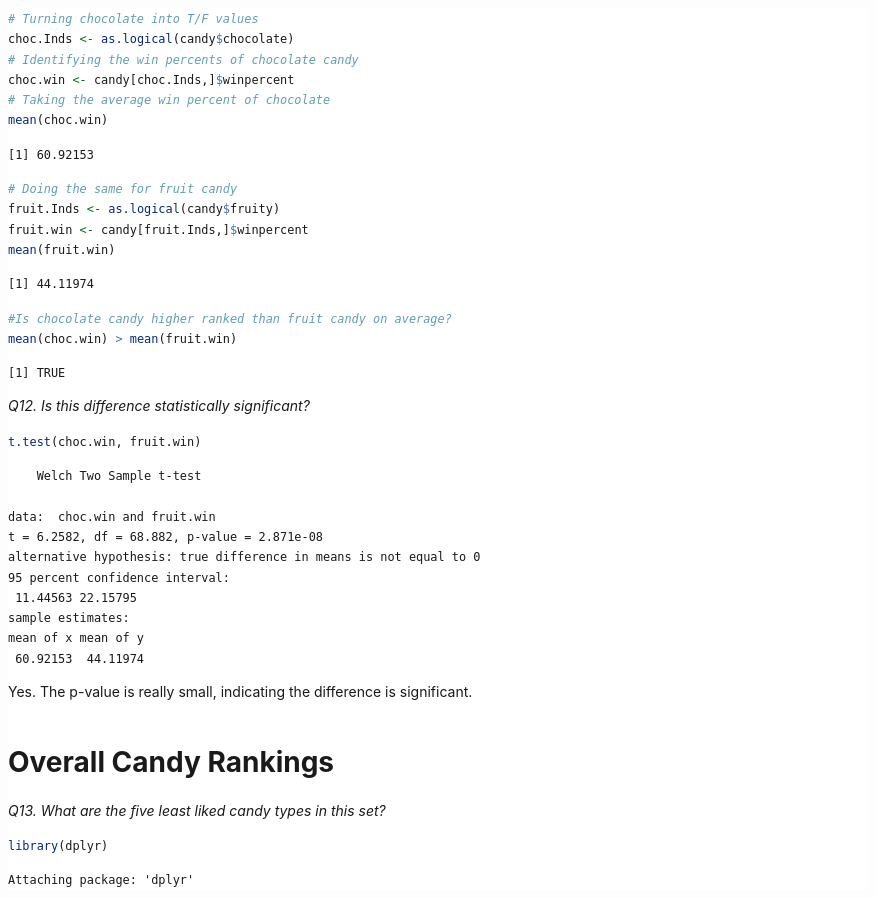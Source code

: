 ``` r
# Turning chocolate into T/F values
choc.Inds <- as.logical(candy$chocolate)
# Identifying the win percents of chocolate candy
choc.win <- candy[choc.Inds,]$winpercent
# Taking the average win percent of chocolate
mean(choc.win)
```

    [1] 60.92153

``` r
# Doing the same for fruit candy
fruit.Inds <- as.logical(candy$fruity)
fruit.win <- candy[fruit.Inds,]$winpercent
mean(fruit.win)
```

    [1] 44.11974

``` r
#Is chocolate candy higher ranked than fruit candy on average?
mean(choc.win) > mean(fruit.win)
```

    [1] TRUE

*Q12. Is this difference statistically significant?*

``` r
t.test(choc.win, fruit.win)
```


        Welch Two Sample t-test

    data:  choc.win and fruit.win
    t = 6.2582, df = 68.882, p-value = 2.871e-08
    alternative hypothesis: true difference in means is not equal to 0
    95 percent confidence interval:
     11.44563 22.15795
    sample estimates:
    mean of x mean of y 
     60.92153  44.11974 

Yes. The p-value is really small, indicating the difference is
significant.

# Overall Candy Rankings

*Q13. What are the five least liked candy types in this set?*

``` r
library(dplyr)
```


    Attaching package: 'dplyr'
